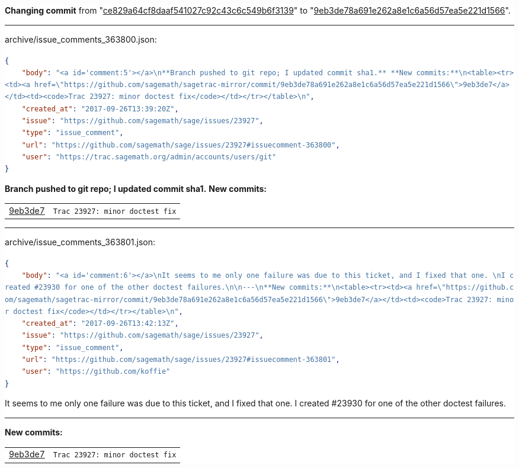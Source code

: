 **Changing commit** from "[ce829a64cf8daaf541027c92c43c6c549b6f3139](https://github.com/sagemath/sagetrac-mirror/commit/ce829a64cf8daaf541027c92c43c6c549b6f3139)" to "[9eb3de78a691e262a8e1c6a56d57ea5e221d1566](https://github.com/sagemath/sagetrac-mirror/commit/9eb3de78a691e262a8e1c6a56d57ea5e221d1566)".



---

archive/issue_comments_363800.json:
```json
{
    "body": "<a id='comment:5'></a>\n**Branch pushed to git repo; I updated commit sha1.** **New commits:**\n<table><tr><td><a href=\"https://github.com/sagemath/sagetrac-mirror/commit/9eb3de78a691e262a8e1c6a56d57ea5e221d1566\">9eb3de7</a></td><td><code>Trac 23927: minor doctest fix</code></td></tr></table>\n",
    "created_at": "2017-09-26T13:39:20Z",
    "issue": "https://github.com/sagemath/sage/issues/23927",
    "type": "issue_comment",
    "url": "https://github.com/sagemath/sage/issues/23927#issuecomment-363800",
    "user": "https://trac.sagemath.org/admin/accounts/users/git"
}
```

<a id='comment:5'></a>
**Branch pushed to git repo; I updated commit sha1.** **New commits:**
<table><tr><td><a href="https://github.com/sagemath/sagetrac-mirror/commit/9eb3de78a691e262a8e1c6a56d57ea5e221d1566">9eb3de7</a></td><td><code>Trac 23927: minor doctest fix</code></td></tr></table>




---

archive/issue_comments_363801.json:
```json
{
    "body": "<a id='comment:6'></a>\nIt seems to me only one failure was due to this ticket, and I fixed that one. \nI created #23930 for one of the other doctest failures.\n\n---\n**New commits:**\n<table><tr><td><a href=\"https://github.com/sagemath/sagetrac-mirror/commit/9eb3de78a691e262a8e1c6a56d57ea5e221d1566\">9eb3de7</a></td><td><code>Trac 23927: minor doctest fix</code></td></tr></table>\n",
    "created_at": "2017-09-26T13:42:13Z",
    "issue": "https://github.com/sagemath/sage/issues/23927",
    "type": "issue_comment",
    "url": "https://github.com/sagemath/sage/issues/23927#issuecomment-363801",
    "user": "https://github.com/koffie"
}
```

<a id='comment:6'></a>
It seems to me only one failure was due to this ticket, and I fixed that one. 
I created #23930 for one of the other doctest failures.

---
**New commits:**
<table><tr><td><a href="https://github.com/sagemath/sagetrac-mirror/commit/9eb3de78a691e262a8e1c6a56d57ea5e221d1566">9eb3de7</a></td><td><code>Trac 23927: minor doctest fix</code></td></tr></table>
